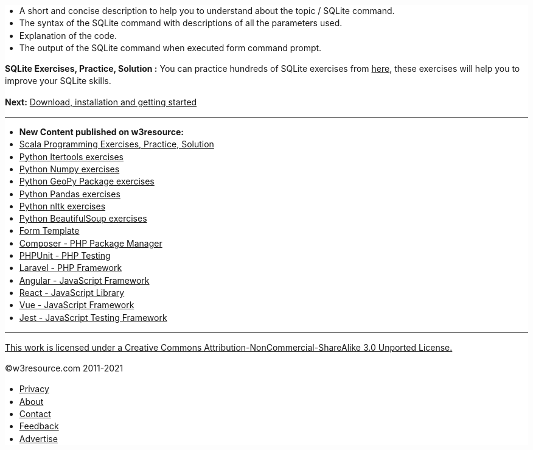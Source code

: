 - A short and concise description to help you to understand about the topic / SQLite command.
- The syntax of the SQLite command with descriptions of all the parameters used.
- Explanation of the code.
- The output of the SQLite command when executed form command prompt.

**SQLite Exercises, Practice, Solution :** You can practice hundreds of SQLite exercises from [here](https://www.w3resource.com/sqlite-exercises/), these exercises will help you to improve your SQLite skills.

**Next:** [Download, installation and getting started](https://www.w3resource.com/sqlite/sqlite-download-installation-getting-started.php)

---

<span class="underline"></span>

- **New Content published on w3resource:**
- [Scala Programming Exercises, Practice, Solution](https://www.w3resource.com/scala-exercises/index.php)
- [Python Itertools exercises](https://www.w3resource.com/python-exercises/itertools/index.php)
- [Python Numpy exercises](https://www.w3resource.com/python-exercises/numpy/index.php)
- [Python GeoPy Package exercises](https://www.w3resource.com/python-exercises/geopy/index.php)
- [Python Pandas exercises](https://www.w3resource.com/python-exercises/pandas/index.php)
- [Python nltk exercises](https://www.w3resource.com/python-exercises/nltk/index.php)
- [Python BeautifulSoup exercises](https://www.w3resource.com/python-exercises/BeautifulSoup/index.php)
- [Form Template](https://www.w3resource.com/form-template/)
- [Composer - PHP Package Manager](https://www.w3resource.com/php/composer/a-gentle-introduction-to-composer.php)
- [PHPUnit - PHP Testing](https://www.w3resource.com/php/PHPUnit/a-gentle-introduction-to-unit-test-and-testing.php)
- [Laravel - PHP Framework](https://www.w3resource.com/laravel/laravel-tutorial.php)
- [Angular - JavaScript Framework](https://www.w3resource.com/angular/getting-started-with-angular.php)
- [React - JavaScript Library](https://www.w3resource.com/react/react-js-overview.php)
- [Vue - JavaScript Framework](https://www.w3resource.com/vue/installation.php)
- [Jest - JavaScript Testing Framework](https://www.w3resource.com/jest/jest-getting-started.php)

---

<span class="underline"></span>

<span class="underline"></span>

<span class="underline"></span>

[This work is licensed under a Creative Commons Attribution-NonCommercial-ShareAlike 3.0 Unported License.](https://creativecommons.org/licenses/by-nc-sa/3.0/deed.en_US)

©w3resource.com 2011-2021

- [Privacy](https://www.w3resource.com/privacy.php)
- [About](https://www.w3resource.com/about.php)
- [Contact](https://www.w3resource.com/contact.php)
- [Feedback](https://www.w3resource.com/feedback.php)
- [Advertise](https://www.w3resource.com/advertise.php)
